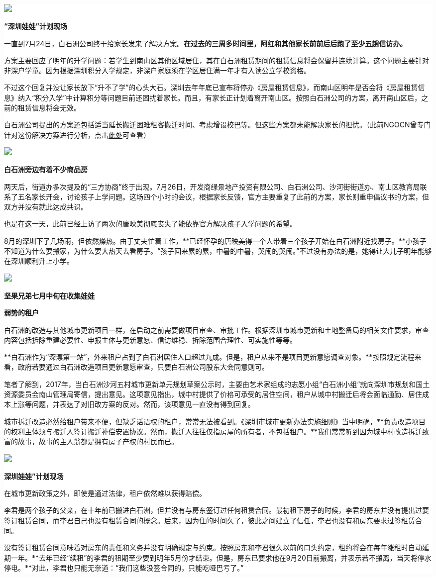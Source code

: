 ![](https://i.loli.net/2019/09/04/7r53zf8JFAqy42i.png)

**“深圳娃娃”计划现场**  

一直到7月24日，白石洲公司终于给家长发来了解决方案。**在过去的三周多时间里，阿红和其他家长前前后后跑了至少五趟信访办。**

方案主要回应了明年的升学问题：若学生到南山区其他区域居住，其在白石洲租赁期间的租赁信息将会保留并连续计算。这个问题主要针对非深户学童。因为根据深圳积分入学规定，非深户家庭须在学区居住满一年才有入读公立学校资格。

不过这个回复并没让家长放下“升不了学”的心头大石。深圳去年年底已宣布将停办《房屋租赁信息》，而南山区明年是否会将《房屋租赁信息》纳入“积分入学”中计算积分等问题目前还困扰着家长。而且，有家长正计划着离开南山区。按照白石洲公司的方案，离开南山区后，之前的租赁信息将会无效。

白石洲公司提出的方案还包括适当延长搬迁困难租客搬迁时间、考虑增设校巴等。但这些方案都未能解决家长的担忧。（此前NGOCN曾专门针对这份解决方案进行分析，点击[此处](https://archive.is/o/3r0Jn/mp.weixin.qq.com/s?__biz=MzU5ODcwNTI4Mg==&mid=2247484380&idx=1&sn=c0e1fdb94d9f466f7bba6d8234f5fcba&chksm=fe415631c936df27cd48523439571b3d34fbc0d81fa751faa3485e137e402fd5fd40427e8e5a&scene=21%23wechat_redirect)可查看）

![](https://i.loli.net/2019/09/04/jSxYOgoVXpsMLZq.png)

**白石洲旁边有着不少商品房**

两天后，街道办多次提及的“三方协商”终于出现。7月26日，开发商绿景地产投资有限公司、白石洲公司、沙河街街道办、南山区教育局联系了五名家长开会，讨论孩子上学问题。这场四个小时的会议，根据家长反馈，官方主要重复了此前的方案，家长则重申倡议书的方案，但双方并没有就此达成共识。

也是在这一天，此前已经上访了两次的唐映美彻底丧失了能依靠官方解决孩子入学问题的希望。

8月的深圳下了几场雨，但依然燥热。由于丈夫忙着工作，**已经怀孕的唐映美得一个人带着三个孩子开始在白石洲附近找房子。**小孩子不知道为什么要搬家，为什么要大热天去看房子。“孩子回来累的累，中暑的中暑，哭闹的哭闹。”不过没有办法的是，她得让大儿子明年能够在深圳顺利升上小学。

![](https://i.loli.net/2019/09/04/OQdEaqZ6hukpXlv.png)

**坚果兄弟七月中旬在收集娃娃**

**弱势的租户**

白石洲的改造与其他城市更新项目一样，在启动之前需要做项目审查、审批工作。根据深圳市城市更新和土地整备局的相关文件要求，审查内容包括拆除重建必要性、申报主体与更新意愿、信访维稳、拆除范围合理性、可实施性等等。

**白石洲作为“深漂第一站”，外来租户占到了白石洲居住人口超过九成。但是，租户从来不是项目更新意愿调查对象。**按照规定流程来看，政府若要通过白石洲改造项目更新意愿审查，只要白石洲公司股东大会同意则可。

笔者了解到，2017年，当白石洲沙河五村城市更新单元规划草案公示时，主要由艺术家组成的志愿小组“白石洲小组”就向深圳市规划和国土资源委员会南山管理局寄信，提出意见。这项意见指出，城中村提供了价格可承受的居住空间，租户从城中村搬迁后将会面临通勤、居住成本上涨等问题，并表达了对旧改方案的反对。然而，该项意见一直没有得到回复。

城市拆迁改造必然给租户带来不便，但缺乏话语权的租户，常常无法被看到。《深圳市城市更新办法实施细则》当中明确，**负责改造项目的权利主体须与搬迁人签订搬迁补偿安置协议。然而，搬迁人往往仅指房屋的所有者，不包括租户。**我们常常听到因为城中村改造拆迁致富的故事，故事的主人翁都是拥有房子产权的村民而已。

![](https://i.loli.net/2019/09/04/dw3TW5OFZQJKp29.png)

**深圳娃娃”计划现场**

在城市更新政策之外，即使是通过法律，租户依然难以获得赔偿。

李君是两个孩子的父亲，在十年前已搬进白石洲，但并没有与房东签订过任何租赁合同。最初租下房子的时候，李君的房东并没有提出过要签订租赁合同，而李君自己也没有租赁合同的概念。后来，因为住的时间久了，彼此之间建立了信任，李君也没有和房东要求过签租赁合同。

没有签订租赁合同意味着对房东的责任和义务并没有明确规定与约束。按照房东和李君很久以前的口头约定，租约将会在每年涨租时自动延期一年。**去年已经“续租”的李君的租期至少要到明年5月份才结束。但是，房东已要求他在9月20日前搬离，并表示若不搬离，当天将停水停电。**对此，李君也只能无奈道：“我们这些没签合同的，只能吃哑巴亏了。”
